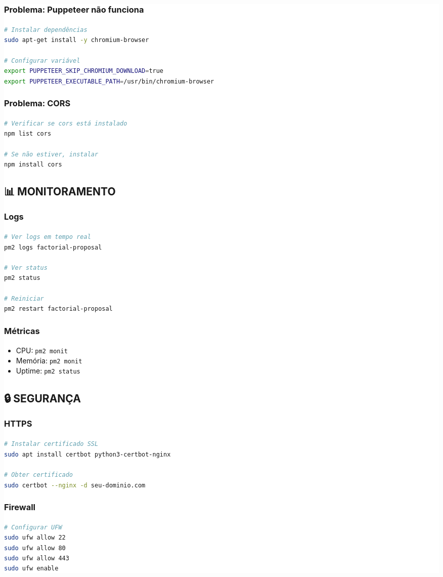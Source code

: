 ### **Problema: Puppeteer não funciona**
```bash
# Instalar dependências
sudo apt-get install -y chromium-browser

# Configurar variável
export PUPPETEER_SKIP_CHROMIUM_DOWNLOAD=true
export PUPPETEER_EXECUTABLE_PATH=/usr/bin/chromium-browser
```

### **Problema: CORS**
```bash
# Verificar se cors está instalado
npm list cors

# Se não estiver, instalar
npm install cors
```

## 📊 **MONITORAMENTO**

### **Logs**
```bash
# Ver logs em tempo real
pm2 logs factorial-proposal

# Ver status
pm2 status

# Reiniciar
pm2 restart factorial-proposal
```

### **Métricas**
- CPU: `pm2 monit`
- Memória: `pm2 monit`
- Uptime: `pm2 status`

## 🔒 **SEGURANÇA**

### **HTTPS**
```bash
# Instalar certificado SSL
sudo apt install certbot python3-certbot-nginx

# Obter certificado
sudo certbot --nginx -d seu-dominio.com
```

### **Firewall**
```bash
# Configurar UFW
sudo ufw allow 22
sudo ufw allow 80
sudo ufw allow 443
sudo ufw enable
```
